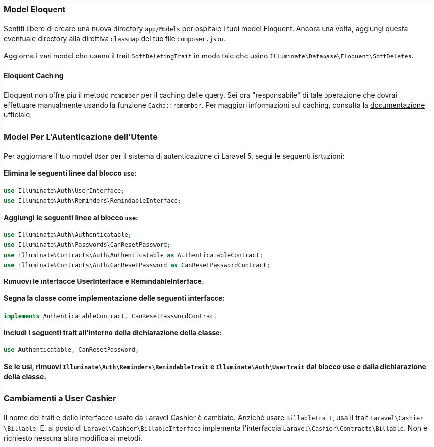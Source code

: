 ### Model Eloquent

Sentiti libero di creare una nuova directory `app/Models` per ospitare i tuoi model Eloquent. Ancora una volta, aggiungi questa eventuale directory alla direttiva `classmap` del tuo file `composer.json`.

Aggiorna i vari model che usano il trait `SoftDeletingTrait` in modo tale che usino `Illuminate\Database\Eloquent\SoftDeletes`.

#### Eloquent Caching

Eloquent non offre più il metodo `remember` per il caching delle query. Sei ora "responsabile" di tale operazione che dovrai effettuare manualmente usando la funzione `Cache::remember`. Per maggiori informazioni sul caching, consulta la [documentazione ufficiale](/docs/{{version}}/cache).

### Model Per L'Autenticazione dell'Utente

Per aggiornare il tuo model `User` per il sistema di autenticazione di Laravel 5, segui le seguenti isrtuzioni:

**Elimina le seguenti linee dal blocco `use`:**

```php
use Illuminate\Auth\UserInterface;
use Illuminate\Auth\Reminders\RemindableInterface;
```

**Aggiungi le seguenti linee al blocco `use`:**

```php
use Illuminate\Auth\Authenticatable;
use Illuminate\Auth\Passwords\CanResetPassword;
use Illuminate\Contracts\Auth\Authenticatable as AuthenticatableContract;
use Illuminate\Contracts\Auth\CanResetPassword as CanResetPasswordContract;
```

**Rimuovi le interfacce UserInterface e RemindableInterface.**

**Segna la classe come implementazione delle seguenti interfacce:**

```php
implements AuthenticatableContract, CanResetPasswordContract
```

**Includi i seguenti trait all'interno della dichiarazione della classe:**

```php
use Authenticatable, CanResetPassword;
```

**Se le usi, rimuovi `Illuminate\Auth\Reminders\RemindableTrait` e `Illuminate\Auth\UserTrait` dal blocco use e dalla dichiarazione della classe.**

### Cambiamenti a User Cashier

Il nome dei trait e delle interfacce usate da [Laravel Cashier](/docs/{{version}}/billing) è cambiato. Anzichè usare `BillableTrait`, usa il trait `Laravel\Cashier\Billable`. E, al posto di `Laravel\Cashier\BillableInterface` implementa l'interfaccia `Laravel\Cashier\Contracts\Billable`. Non è richiesto nessuna altra modifica ai metodi.
